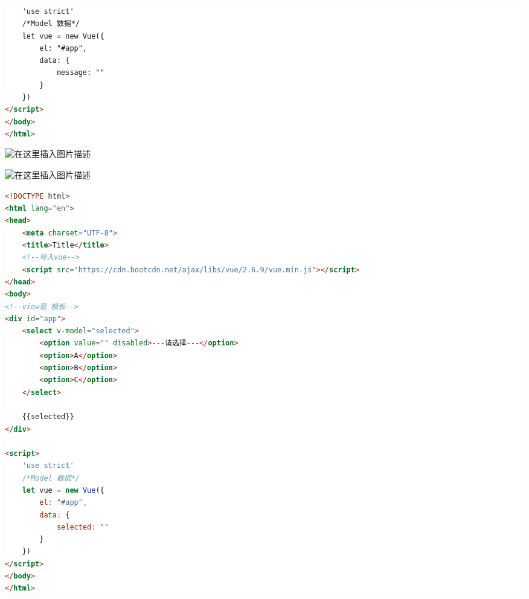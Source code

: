 ```html
    'use strict'
    /*Model 数据*/
    let vue = new Vue({
        el: "#app",
        data: {
            message: ""
        }
    })
</script>
</body>
</html>
```

![在这里插入图片描述](https://img-blog.csdnimg.cn/20210126201708164.png?x-oss-process=image/watermark,type_ZmFuZ3poZW5naGVpdGk,shadow_10,text_aHR0cHM6Ly9ibG9nLmNzZG4ubmV0L2ZhbmppYW5oYWk=,size_16,color_FFFFFF,t_70)

![在这里插入图片描述](https://img-blog.csdnimg.cn/20210126201806446.png?x-oss-process=image/watermark,type_ZmFuZ3poZW5naGVpdGk,shadow_10,text_aHR0cHM6Ly9ibG9nLmNzZG4ubmV0L2ZhbmppYW5oYWk=,size_16,color_FFFFFF,t_70)

```html
<!DOCTYPE html>
<html lang="en">
<head>
    <meta charset="UTF-8">
    <title>Title</title>
    <!--导入vue-->
    <script src="https://cdn.bootcdn.net/ajax/libs/vue/2.6.9/vue.min.js"></script>
</head>
<body>
<!--view层 模板-->
<div id="app">
    <select v-model="selected">
        <option value="" disabled>---请选择---</option>
        <option>A</option>
        <option>B</option>
        <option>C</option>
    </select>

    {{selected}}
</div>

<script>
    'use strict'
    /*Model 数据*/
    let vue = new Vue({
        el: "#app",
        data: {
            selected: ""
        }
    })
</script>
</body>
</html>
```
